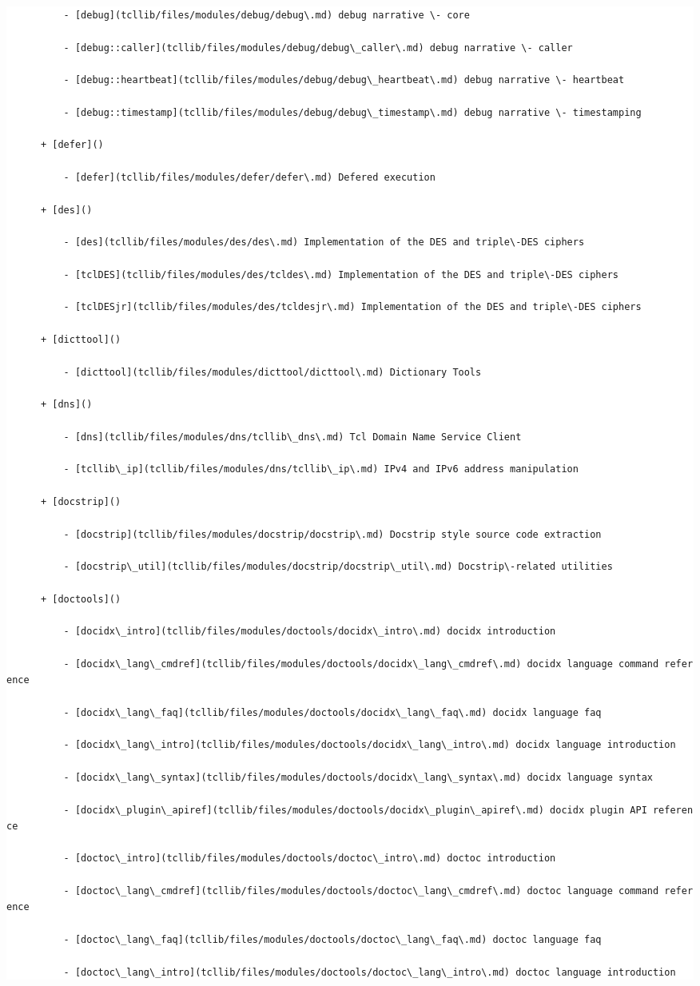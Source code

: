               - [debug](tcllib/files/modules/debug/debug\.md) debug narrative \- core

              - [debug::caller](tcllib/files/modules/debug/debug\_caller\.md) debug narrative \- caller

              - [debug::heartbeat](tcllib/files/modules/debug/debug\_heartbeat\.md) debug narrative \- heartbeat

              - [debug::timestamp](tcllib/files/modules/debug/debug\_timestamp\.md) debug narrative \- timestamping

          + [defer]()

              - [defer](tcllib/files/modules/defer/defer\.md) Defered execution

          + [des]()

              - [des](tcllib/files/modules/des/des\.md) Implementation of the DES and triple\-DES ciphers

              - [tclDES](tcllib/files/modules/des/tcldes\.md) Implementation of the DES and triple\-DES ciphers

              - [tclDESjr](tcllib/files/modules/des/tcldesjr\.md) Implementation of the DES and triple\-DES ciphers

          + [dicttool]()

              - [dicttool](tcllib/files/modules/dicttool/dicttool\.md) Dictionary Tools

          + [dns]()

              - [dns](tcllib/files/modules/dns/tcllib\_dns\.md) Tcl Domain Name Service Client

              - [tcllib\_ip](tcllib/files/modules/dns/tcllib\_ip\.md) IPv4 and IPv6 address manipulation

          + [docstrip]()

              - [docstrip](tcllib/files/modules/docstrip/docstrip\.md) Docstrip style source code extraction

              - [docstrip\_util](tcllib/files/modules/docstrip/docstrip\_util\.md) Docstrip\-related utilities

          + [doctools]()

              - [docidx\_intro](tcllib/files/modules/doctools/docidx\_intro\.md) docidx introduction

              - [docidx\_lang\_cmdref](tcllib/files/modules/doctools/docidx\_lang\_cmdref\.md) docidx language command reference

              - [docidx\_lang\_faq](tcllib/files/modules/doctools/docidx\_lang\_faq\.md) docidx language faq

              - [docidx\_lang\_intro](tcllib/files/modules/doctools/docidx\_lang\_intro\.md) docidx language introduction

              - [docidx\_lang\_syntax](tcllib/files/modules/doctools/docidx\_lang\_syntax\.md) docidx language syntax

              - [docidx\_plugin\_apiref](tcllib/files/modules/doctools/docidx\_plugin\_apiref\.md) docidx plugin API reference

              - [doctoc\_intro](tcllib/files/modules/doctools/doctoc\_intro\.md) doctoc introduction

              - [doctoc\_lang\_cmdref](tcllib/files/modules/doctools/doctoc\_lang\_cmdref\.md) doctoc language command reference

              - [doctoc\_lang\_faq](tcllib/files/modules/doctools/doctoc\_lang\_faq\.md) doctoc language faq

              - [doctoc\_lang\_intro](tcllib/files/modules/doctools/doctoc\_lang\_intro\.md) doctoc language introduction
